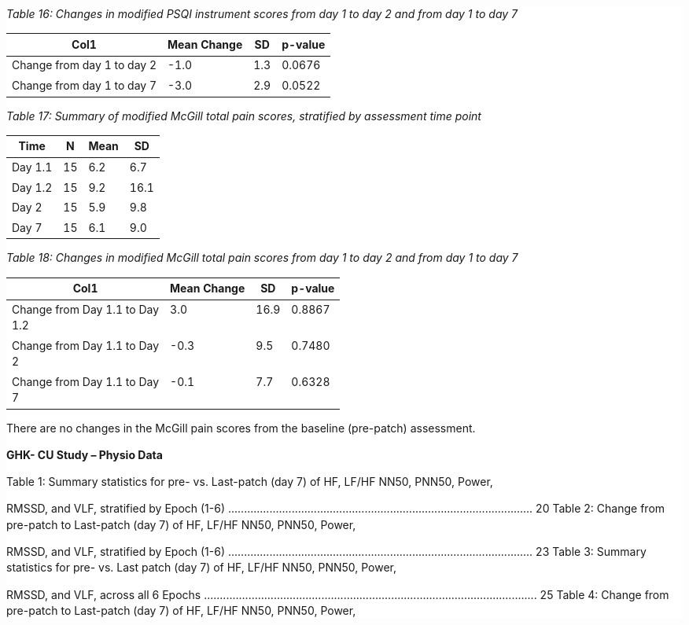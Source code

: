 
_Table 16: Changes in modified PSQI instrument scores from day 1 to day 2 and from day 1 to day 7_


|Col1|Mean Change|SD|p-value|
|---|---|---|---|
|Change from day 1 to day 2|-1.0|1.3|0.0676|
|Change from day 1 to day 7|-3.0|2.9|0.0522|


_Table 17: Summary of modified McGill total pain scores, stratified by assessment time point_

|Time|N|Mean|SD|
|---|---|---|---|
|Day 1.1|15|6.2|6.7|
|Day 1.2|15|9.2|16.1|
|Day 2|15|5.9|9.8|
|Day 7|15|6.1|9.0|



_Table 18: Changes in modified McGill total pain scores from day 1 to day 2 and from day 1 to day 7_






|Col1|Mean Change|SD|p-value|
|---|---|---|---|
|Change from Day 1.1 to Day<br>1.2|3.0|16.9|0.8867|
|Change from Day 1.1 to Day<br>2|-0.3|9.5|0.7480|
|Change from Day 1.1 to Day<br>7|-0.1|7.7|0.6328|



There are no changes in the McGill pain scores from the baseline (pre-patch) assessment.


**GHK- CU Study – Physio Data**

Table 1: Summary statistics for pre- vs. Last-patch (day 7) of HF, LF/HF NN50, PNN50, Power,

RMSSD, and VLF, stratified by Epoch (1-6) ................................................................................................ 20
Table 2: Change from pre-patch to Last-patch (day 7) of HF, LF/HF NN50, PNN50, Power,

RMSSD, and VLF, stratified by Epoch (1-6) ................................................................................................ 23
Table 3: Summary statistics for pre- vs. Last patch (day 7) of HF, LF/HF NN50, PNN50, Power,

RMSSD, and VLF, across all 6 Epochs ......................................................................................................... 25
Table 4: Change from pre-patch to Last-patch (day 7) of HF, LF/HF NN50, PNN50, Power,
